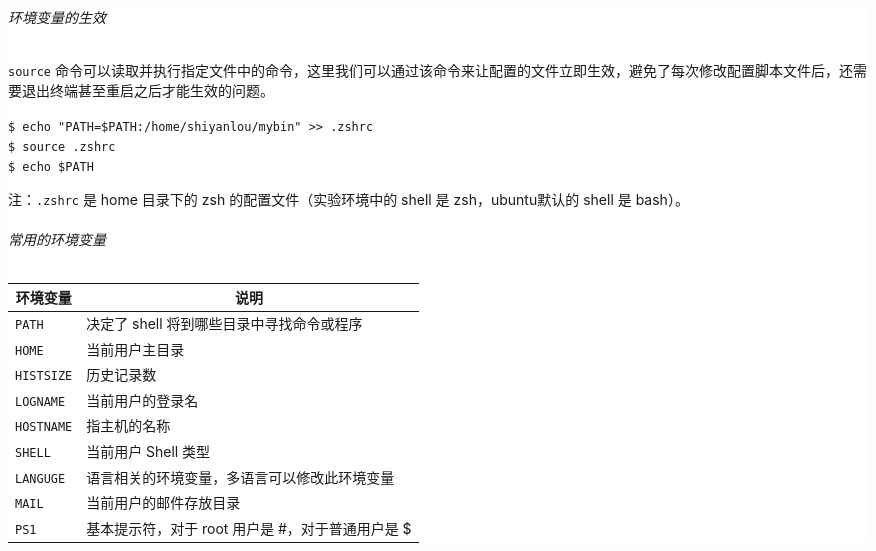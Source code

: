 ###### 环境变量的生效

`source` 命令可以读取并执行指定文件中的命令，这里我们可以通过该命令来让配置的文件立即生效，避免了每次修改配置脚本文件后，还需要退出终端甚至重启之后才能生效的问题。

```
$ echo "PATH=$PATH:/home/shiyanlou/mybin" >> .zshrc
$ source .zshrc
$ echo $PATH
```

注：`.zshrc` 是 home 目录下的 zsh 的配置文件（实验环境中的 shell 是 zsh，ubuntu默认的 shell 是 bash）。

###### 常用的环境变量

| 环境变量   | 说明                                             |
| ---------- | ------------------------------------------------ |
| `PATH`     | 决定了 shell 将到哪些目录中寻找命令或程序        |
| `HOME`     | 当前用户主目录                                   |
| `HISTSIZE` | 历史记录数                                       |
| `LOGNAME`  | 当前用户的登录名                                 |
| `HOSTNAME` | 指主机的名称                                     |
| `SHELL`    | 当前用户 Shell 类型                              |
| `LANGUGE`  | 语言相关的环境变量，多语言可以修改此环境变量     |
| `MAIL`     | 当前用户的邮件存放目录                           |
| `PS1`      | 基本提示符，对于 root 用户是 #，对于普通用户是 $ |